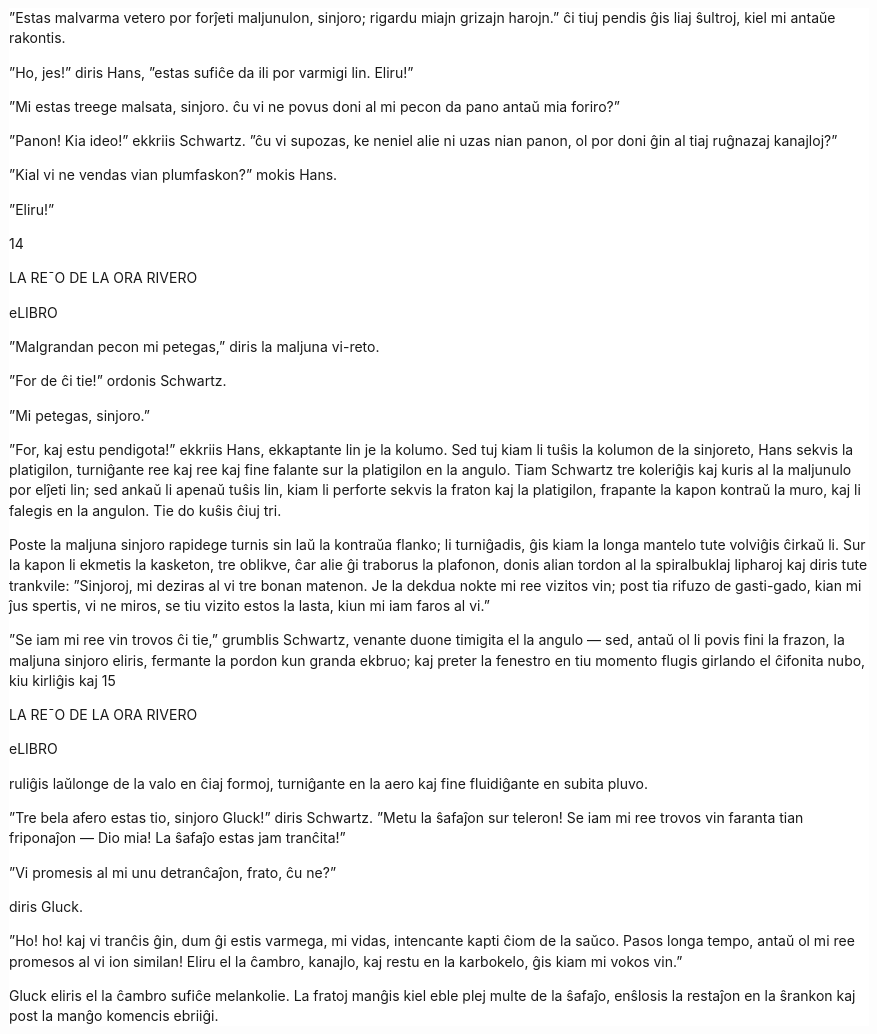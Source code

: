 ”Estas malvarma vetero por forĵeti maljunulon, sinjoro; rigardu miajn grizajn harojn.” ĉi tiuj pendis ĝis liaj ŝultroj, kiel mi antaŭe rakontis. 

”Ho, jes\!” diris Hans, ”estas sufiĉe da ili por varmigi lin. Eliru\!” 

”Mi estas treege malsata, sinjoro. ĉu vi ne povus doni al mi pecon da pano antaŭ mia foriro?” 

”Panon\! Kia ideo\!” ekkriis Schwartz. ”ĉu vi supozas, ke neniel alie ni uzas nian panon, ol por doni ĝin al tiaj ruĝnazaj kanajloj?” 

”Kial vi ne vendas vian plumfaskon?” mokis Hans. 

”Eliru\!” 

14

LA RE¯O DE LA ORA RIVERO

eLIBRO

”Malgrandan pecon mi petegas,” diris la maljuna vi-reto. 

”For de ĉi tie\!” ordonis Schwartz. 

”Mi petegas, sinjoro.” 

”For, kaj estu pendigota\!” ekkriis Hans, ekkaptante lin je la kolumo. Sed tuj kiam li tuŝis la kolumon de la sinjoreto, Hans sekvis la platigilon, turniĝante ree kaj ree kaj fine falante sur la platigilon en la angulo. Tiam Schwartz tre koleriĝis kaj kuris al la maljunulo por elĵeti lin; sed ankaŭ li apenaŭ tuŝis lin, kiam li perforte sekvis la fraton kaj la platigilon, frapante la kapon kontraŭ la muro, kaj li falegis en la angulon. Tie do kuŝis ĉiuj tri. 

Poste la maljuna sinjoro rapidege turnis sin laŭ la kontraŭa flanko; li turniĝadis, ĝis kiam la longa mantelo tute volviĝis ĉirkaŭ li. Sur la kapon li ekmetis la kasketon, tre oblikve, ĉar alie ĝi traborus la plafonon, donis alian tordon al la spiralbuklaj lipharoj kaj diris tute trankvile: ”Sinjoroj, mi deziras al vi tre bonan matenon. Je la dekdua nokte mi ree vizitos vin; post tia rifuzo de gasti-gado, kian mi ĵus spertis, vi ne miros, se tiu vizito estos la lasta, kiun mi iam faros al vi.” 

”Se iam mi ree vin trovos ĉi tie,” grumblis Schwartz, venante duone timigita el la angulo — sed, antaŭ ol li povis fini la frazon, la maljuna sinjoro eliris, fermante la pordon kun granda ekbruo; kaj preter la fenestro en tiu momento flugis girlando el ĉifonita nubo, kiu kirliĝis kaj 15

LA RE¯O DE LA ORA RIVERO

eLIBRO

ruliĝis laŭlonge de la valo en ĉiaj formoj, turniĝante en la aero kaj fine fluidiĝante en subita pluvo. 

”Tre bela afero estas tio, sinjoro Gluck\!” diris Schwartz. ”Metu la ŝafaĵon sur teleron\! Se iam mi ree trovos vin faranta tian friponaĵon — Dio mia\! La ŝafaĵo estas jam tranĉita\!” 

”Vi promesis al mi unu detranĉaĵon, frato, ĉu ne?” 

diris Gluck. 

”Ho\! ho\! kaj vi tranĉis ĝin, dum ĝi estis varmega, mi vidas, intencante kapti ĉiom de la saŭco. Pasos longa tempo, antaŭ ol mi ree promesos al vi ion similan\! Eliru el la ĉambro, kanajlo, kaj restu en la karbokelo, ĝis kiam mi vokos vin.” 

Gluck eliris el la ĉambro sufiĉe melankolie. La fratoj manĝis kiel eble plej multe de la ŝafaĵo, enŝlosis la restaĵon en la ŝrankon kaj post la manĝo komencis ebriiĝi. 
